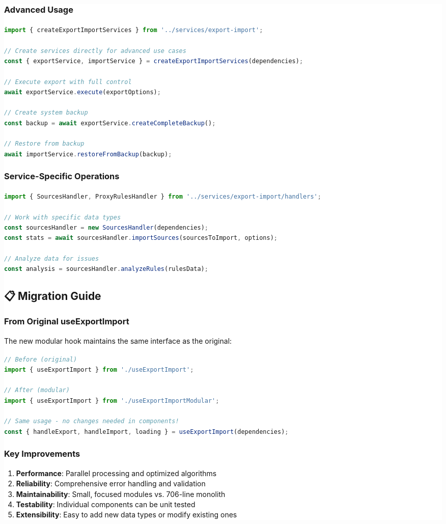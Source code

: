 ### Advanced Usage

```javascript
import { createExportImportServices } from '../services/export-import';

// Create services directly for advanced use cases
const { exportService, importService } = createExportImportServices(dependencies);

// Execute export with full control
await exportService.execute(exportOptions);

// Create system backup
const backup = await exportService.createCompleteBackup();

// Restore from backup
await importService.restoreFromBackup(backup);
```

### Service-Specific Operations

```javascript
import { SourcesHandler, ProxyRulesHandler } from '../services/export-import/handlers';

// Work with specific data types
const sourcesHandler = new SourcesHandler(dependencies);
const stats = await sourcesHandler.importSources(sourcesToImport, options);

// Analyze data for issues
const analysis = sourcesHandler.analyzeRules(rulesData);
```

## 📋 Migration Guide

### From Original useExportImport

The new modular hook maintains the same interface as the original:

```javascript
// Before (original)
import { useExportImport } from './useExportImport';

// After (modular)  
import { useExportImport } from './useExportImportModular';

// Same usage - no changes needed in components!
const { handleExport, handleImport, loading } = useExportImport(dependencies);
```

### Key Improvements

1. **Performance**: Parallel processing and optimized algorithms
2. **Reliability**: Comprehensive error handling and validation
3. **Maintainability**: Small, focused modules vs. 706-line monolith
4. **Testability**: Individual components can be unit tested
5. **Extensibility**: Easy to add new data types or modify existing ones
